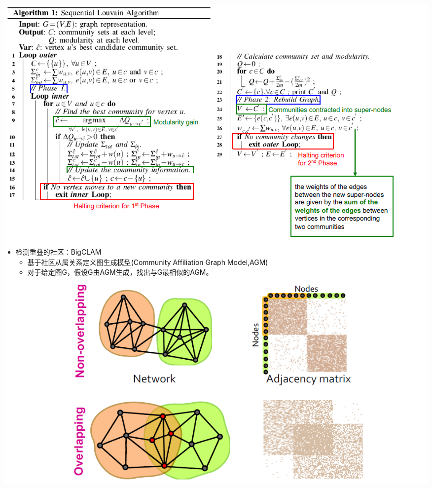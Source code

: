 ![](2020-08-26-09-02-31.png)

* 检测重叠的社区：BigCLAM
  - 基于社区从属关系定义图生成模型(Community Affiliation Graph Model,AGM)
  - 对于给定图G，假设G由AGM生成，找出与G最相似的AGM。
<center>

<img src=2020-08-26-09-07-03.png height="400">
</center>
